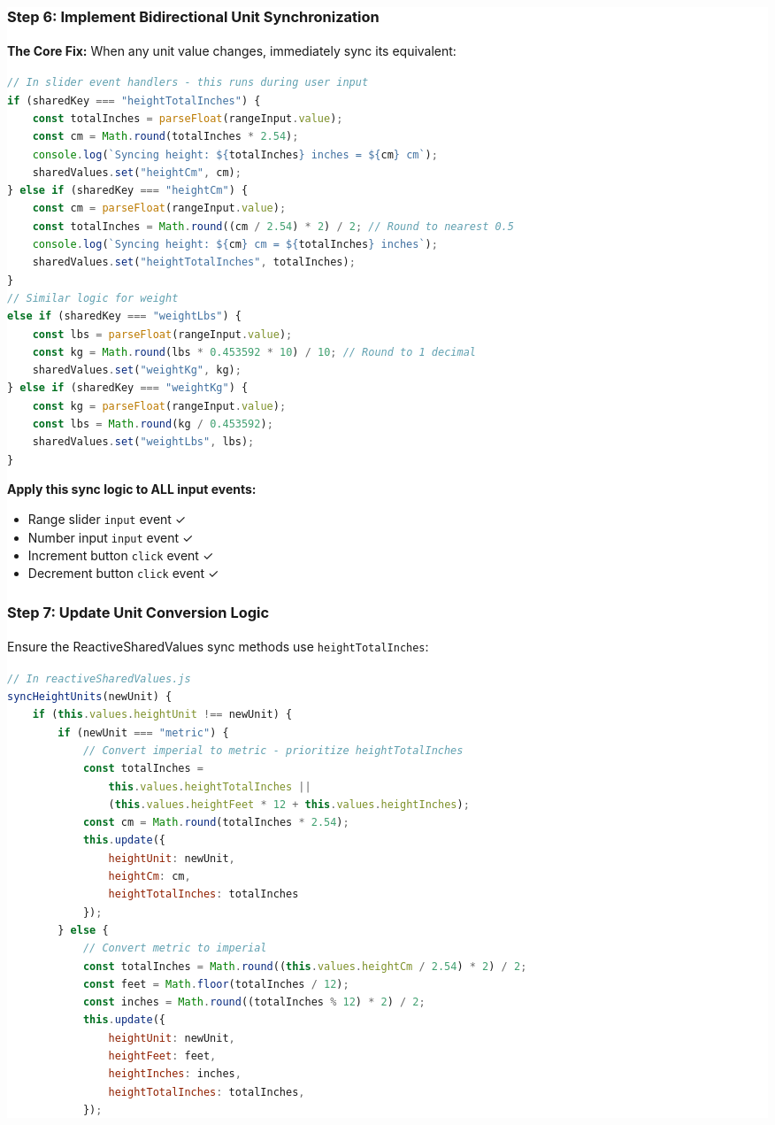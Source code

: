### Step 6: Implement Bidirectional Unit Synchronization

**The Core Fix:** When any unit value changes, immediately sync its equivalent:

```javascript
// In slider event handlers - this runs during user input
if (sharedKey === "heightTotalInches") {
	const totalInches = parseFloat(rangeInput.value);
	const cm = Math.round(totalInches * 2.54);
	console.log(`Syncing height: ${totalInches} inches = ${cm} cm`);
	sharedValues.set("heightCm", cm);
} else if (sharedKey === "heightCm") {
	const cm = parseFloat(rangeInput.value);
	const totalInches = Math.round((cm / 2.54) * 2) / 2; // Round to nearest 0.5
	console.log(`Syncing height: ${cm} cm = ${totalInches} inches`);
	sharedValues.set("heightTotalInches", totalInches);
}
// Similar logic for weight
else if (sharedKey === "weightLbs") {
	const lbs = parseFloat(rangeInput.value);
	const kg = Math.round(lbs * 0.453592 * 10) / 10; // Round to 1 decimal
	sharedValues.set("weightKg", kg);
} else if (sharedKey === "weightKg") {
	const kg = parseFloat(rangeInput.value);
	const lbs = Math.round(kg / 0.453592);
	sharedValues.set("weightLbs", lbs);
}
```

**Apply this sync logic to ALL input events:**

- Range slider `input` event ✓
- Number input `input` event ✓
- Increment button `click` event ✓
- Decrement button `click` event ✓

### Step 7: Update Unit Conversion Logic

Ensure the ReactiveSharedValues sync methods use `heightTotalInches`:

```javascript
// In reactiveSharedValues.js
syncHeightUnits(newUnit) {
    if (this.values.heightUnit !== newUnit) {
        if (newUnit === "metric") {
            // Convert imperial to metric - prioritize heightTotalInches
            const totalInches =
                this.values.heightTotalInches ||
                (this.values.heightFeet * 12 + this.values.heightInches);
            const cm = Math.round(totalInches * 2.54);
            this.update({
                heightUnit: newUnit,
                heightCm: cm,
                heightTotalInches: totalInches
            });
        } else {
            // Convert metric to imperial
            const totalInches = Math.round((this.values.heightCm / 2.54) * 2) / 2;
            const feet = Math.floor(totalInches / 12);
            const inches = Math.round((totalInches % 12) * 2) / 2;
            this.update({
                heightUnit: newUnit,
                heightFeet: feet,
                heightInches: inches,
                heightTotalInches: totalInches,
            });
```